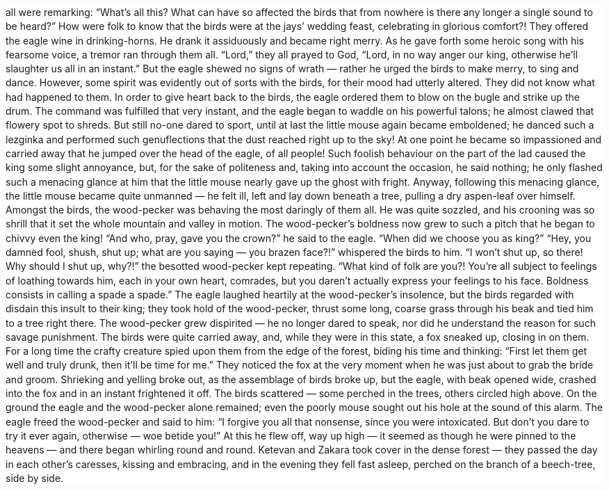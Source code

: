 all were remarking: “What’s all this? What can have so affected the birds that from nowhere is there any longer a single sound to be heard?” 
How were folk to know that the birds were at the jays’ wedding feast, celebrating in glorious comfort?!
They offered the eagle wine in drinking-horns. He drank it assiduously and became right merry. 
As he gave forth some heroic song with his fearsome voice, a tremor ran through them all.
“Lord,” they all prayed to God, “Lord, in no way anger our king, otherwise he’ll slaughter us all in an instant.”
But the eagle shewed no signs of wrath — rather he urged the birds to make merry, to sing and dance. 
However, some spirit was evidently out of sorts with the birds, for their mood had utterly altered. 
They did not know what had happened to them. 
In order to give heart back to the birds, the eagle ordered them to blow on the bugle and strike up the drum. 
The command was fulfilled that very instant, and the eagle began to waddle on his powerful talons; he almost clawed that flowery spot to shreds. 
But still no-one dared to sport, until at last the little mouse again became emboldened; he danced such a lezginka and performed such genuflections that the dust reached right up to the sky! 
At one point he became so impassioned and carried away that he jumped over the head of the eagle, of all people! 
Such foolish behaviour on the part of the lad caused the king some slight annoyance, but, for the sake of politeness and, taking into account the occasion, he said nothing; 
he only flashed such a menacing glance at him that the little mouse nearly gave  up the ghost with fright. 
Anyway, following this menacing glance, the little mouse became quite unmanned — he felt ill, left and lay down beneath a tree, pulling a dry aspen-leaf over himself.
Amongst the birds, the wood-pecker was behaving the most daringly of them all. 
He was quite sozzled, and his crooning was so shrill that it set the whole mountain and valley in motion. 
The wood-pecker’s boldness now grew to such a pitch that he began to chivvy even the king!
“And who, pray, gave you the crown?” he said to the eagle. “When did we choose you as king?”
“Hey, you damned fool, shush, shut up; what are you saying — you brazen face?!” whispered the birds to him.
“I won’t shut up, so there! Why should I shut up, why?!” the besotted wood-pecker kept repeating. 
“What kind of folk are you?! You’re all subject to feelings of loathing towards him, each in your own heart, comrades, but you daren’t actually express your feelings to his face. Boldness consists in calling a spade a spade.”
The eagle laughed heartily at the wood-pecker’s insolence, but the birds regarded with disdain this insult to their king; they took hold of the wood-pecker, thrust some long, coarse grass through his beak and tied him to a tree right there. 
The wood-pecker grew dispirited — he no longer dared to speak, nor did he understand the reason for such savage punishment.
The birds were quite carried away, and, while they were in this state, a fox sneaked up, closing in on them. 
For a long time the crafty creature spied upon them from the edge of the forest, biding his time and thinking: “First let them get well and truly drunk, then it’ll be time for me.” 
They noticed the fox at the very moment when he was just about to grab the bride and groom. 
Shrieking and yelling broke out, as the assemblage of birds broke up, but the eagle, with beak opened wide, crashed into the fox and in an instant frightened it off. 
The birds scattered — some perched in the trees, others circled high above. 
On the ground the eagle and the wood-pecker alone remained; even the poorly mouse sought out his hole at the sound of this alarm. 
The eagle freed the wood-pecker and said to him: “I forgive you all that nonsense, since you were intoxicated. But don’t you dare to try it ever  again, otherwise — woe betide you!” 
At this he flew off, way up high — it seemed as though he were pinned to the heavens — and there began whirling round and round.
Ketevan and Zakara took cover in the dense forest — they passed the day in each other’s caresses, kissing and embracing, and in the evening they fell fast asleep, perched on the branch of a beech-tree, side by side.
